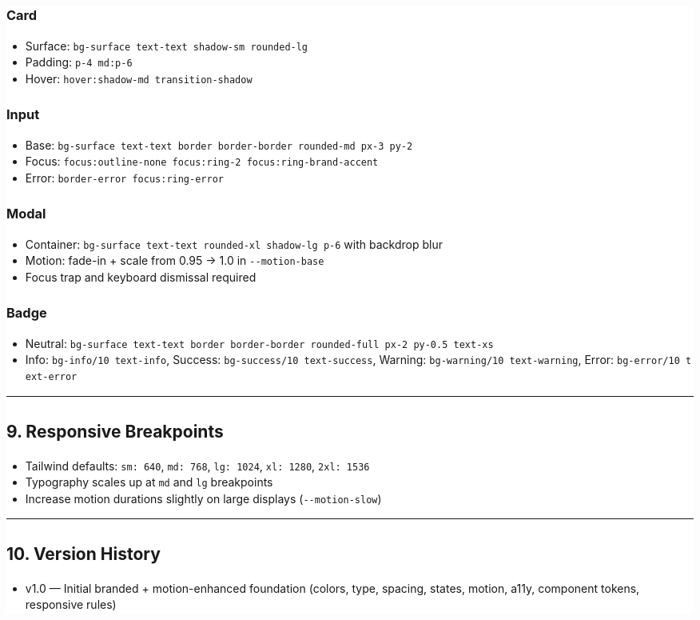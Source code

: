 ### Card
- Surface: `bg-surface text-text shadow-sm rounded-lg`
- Padding: `p-4 md:p-6`
- Hover: `hover:shadow-md transition-shadow`

### Input
- Base: `bg-surface text-text border border-border rounded-md px-3 py-2`
- Focus: `focus:outline-none focus:ring-2 focus:ring-brand-accent`
- Error: `border-error focus:ring-error`

### Modal
- Container: `bg-surface text-text rounded-xl shadow-lg p-6` with backdrop blur
- Motion: fade-in + scale from 0.95 → 1.0 in `--motion-base`
- Focus trap and keyboard dismissal required

### Badge
- Neutral: `bg-surface text-text border border-border rounded-full px-2 py-0.5 text-xs`
- Info: `bg-info/10 text-info`, Success: `bg-success/10 text-success`, Warning: `bg-warning/10 text-warning`, Error: `bg-error/10 text-error`

---

## 9. Responsive Breakpoints
- Tailwind defaults: `sm: 640`, `md: 768`, `lg: 1024`, `xl: 1280`, `2xl: 1536`
- Typography scales up at `md` and `lg` breakpoints
- Increase motion durations slightly on large displays (`--motion-slow`)

---

## 10. Version History
- v1.0 — Initial branded + motion-enhanced foundation (colors, type, spacing, states, motion, a11y, component tokens, responsive rules)

